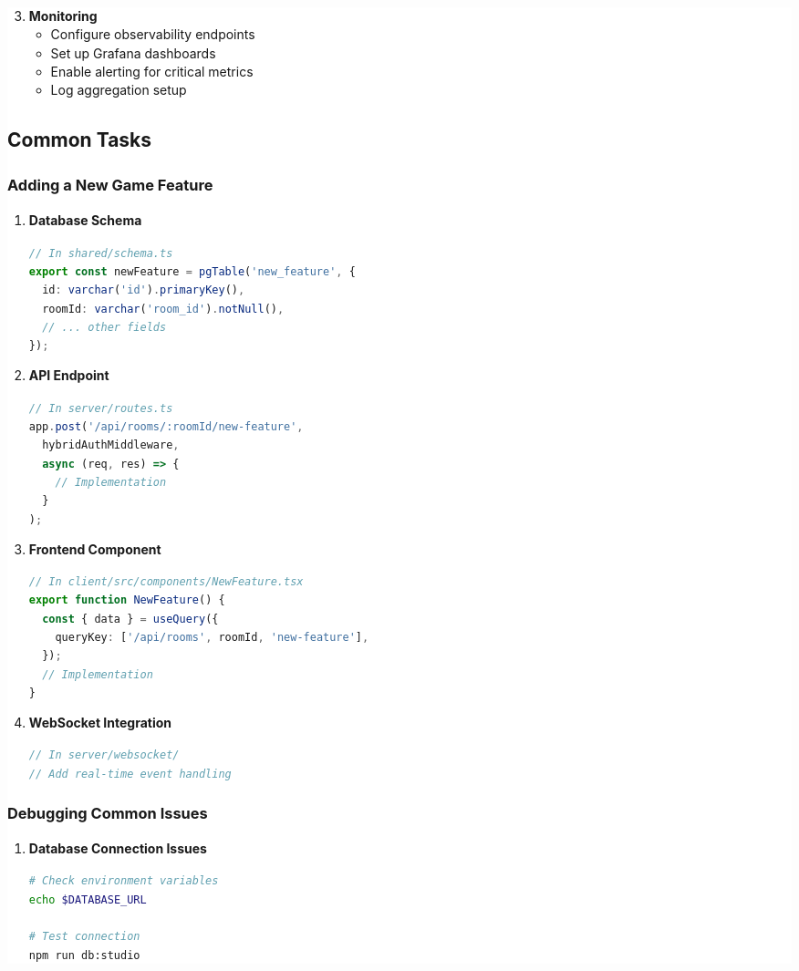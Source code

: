 3. **Monitoring**
   - Configure observability endpoints
   - Set up Grafana dashboards
   - Enable alerting for critical metrics
   - Log aggregation setup

## Common Tasks

### Adding a New Game Feature

1. **Database Schema**
   ```typescript
   // In shared/schema.ts
   export const newFeature = pgTable('new_feature', {
     id: varchar('id').primaryKey(),
     roomId: varchar('room_id').notNull(),
     // ... other fields
   });
   ```

2. **API Endpoint**
   ```typescript
   // In server/routes.ts
   app.post('/api/rooms/:roomId/new-feature', 
     hybridAuthMiddleware,
     async (req, res) => {
       // Implementation
     }
   );
   ```

3. **Frontend Component**
   ```typescript
   // In client/src/components/NewFeature.tsx
   export function NewFeature() {
     const { data } = useQuery({
       queryKey: ['/api/rooms', roomId, 'new-feature'],
     });
     // Implementation
   }
   ```

4. **WebSocket Integration**
   ```typescript
   // In server/websocket/
   // Add real-time event handling
   ```

### Debugging Common Issues

1. **Database Connection Issues**
   ```bash
   # Check environment variables
   echo $DATABASE_URL
   
   # Test connection
   npm run db:studio
   ```

